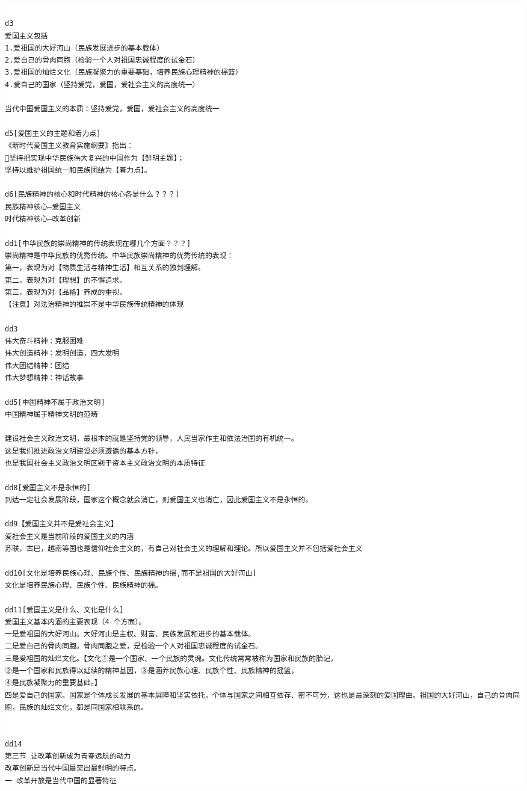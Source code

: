 ```

d3
爱国主义包括
1.爱祖国的大好河山（民族发展进步的基本载体）
2.爱自己的骨肉同胞（检验一个人对祖国忠诚程度的试金石）
3.爱祖国的灿烂文化（民族凝聚力的重要基础，培养民族心理精神的摇篮）
4.爱自己的国家（坚持爱党，爱国，爱社会主义的高度统一）

当代中国爱国主义的本质：坚持爱党，爱国，爱社会主义的高度统一

d5[爱国主义的主题和着力点]
《新时代爱国主义教育实施纲要》指出：
💚坚持把实现中华民族伟大复兴的中国作为【鲜明主题】；
坚持以维护祖国统一和民族团结为【着力点】。

d6[民族精神的核心和时代精神的核心各是什么？？？]
民族精神核心—爱国主义
时代精神核心—改革创新

dd1[中华民族的崇尚精神的传统表现在哪几个方面？？？]
崇尚精神是中华民族的优秀传统。中华民族崇尚精神的优秀传统的表现：
第一，表现为对【物质生活与精神生活】相互关系的独到理解。
第二，表现为对【理想】的不懈追求。
第三，表现为对【品格】养成的重视。
【注意】对法治精神的推崇不是中华民族传统精神的体现

dd3
伟大奋斗精神：克服困难
伟大创造精神：发明创造，四大发明
伟大团结精神：团结
伟大梦想精神：神话故事

dd5[中国精神不属于政治文明]
中国精神属于精神文明的范畴

建设社会主义政治文明，最根本的就是坚持党的领导，人民当家作主和依法治国的有机统一。
这是我们推进政治文明建设必须遵循的基本方针，
也是我国社会主义政治文明区别于资本主义政治文明的本质特征

dd8[爱国主义不是永恒的]
到达一定社会发展阶段，国家这个概念就会消亡，则爱国主义也消亡，因此爱国主义不是永恒的。

dd9【爱国主义并不是爱社会主义】
爱社会主义是当前阶段的爱国主义的内涵
苏联，古巴，越南等国也是信仰社会主义的，有自己对社会主义的理解和理论。所以爱国主义并不包括爱社会主义

dd10[文化是培养民族心理、民族个性、民族精神的摇,而不是祖国的大好河山]
文化是培养民族心理、民族个性、民族精神的摇。

dd11[爱国主义是什么、文化是什么]
爱国主义基本内涵的主要表现（4 个方面）。
一是爱祖国的大好河山。大好河山是主权、财富、民族发展和进步的基本载体。
二是爱自己的骨肉同胞。骨肉同胞之爱，是检验一个人对祖国忠诚程度的试金石。
三是爱祖国的灿烂文化。【文化①是一个国家、一个民族的灵魂。文化传统常常被称为国家和民族的胎记，
②是一个国家和民族得以延续的精神基因，③是涵养民族心理、民族个性、民族精神的摇篮，
④是民族凝聚力的重要基础。】
四是爱自己的国家。国家是个体成长发展的基本屏障和坚实依托，个体与国家之间相互依存、密不可分，这也是最深刻的爱国理由。祖国的大好河山，自己的骨肉同胞，民族的灿烂文化，都是同国家相联系的。


dd14
第三节 让改革创新成为青春远航的动力
改革创新是当代中国最突出最鲜明的特点。
一 改革开放是当代中国的显著特征
```